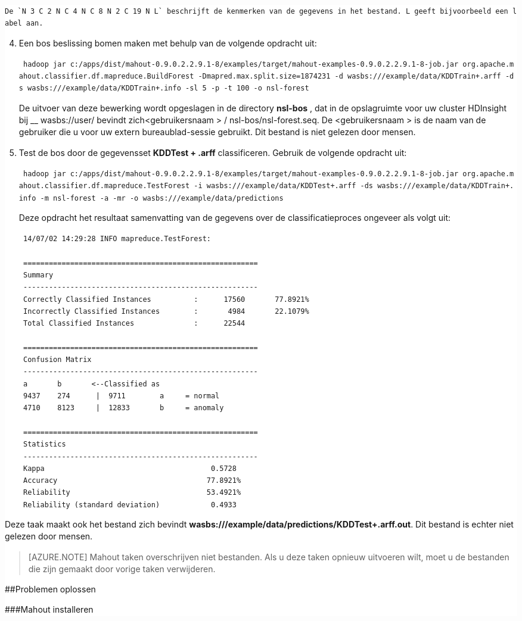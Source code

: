     De `N 3 C 2 N C 4 N C 8 N 2 C 19 N L` beschrijft de kenmerken van de gegevens in het bestand. L geeft bijvoorbeeld een label aan.

4. Een bos beslissing bomen maken met behulp van de volgende opdracht uit:

        hadoop jar c:/apps/dist/mahout-0.9.0.2.2.9.1-8/examples/target/mahout-examples-0.9.0.2.2.9.1-8-job.jar org.apache.mahout.classifier.df.mapreduce.BuildForest -Dmapred.max.split.size=1874231 -d wasbs:///example/data/KDDTrain+.arff -ds wasbs:///example/data/KDDTrain+.info -sl 5 -p -t 100 -o nsl-forest

    De uitvoer van deze bewerking wordt opgeslagen in de directory __nsl-bos__ , dat in de opslagruimte voor uw cluster HDInsight bij __ wasbs://user/ bevindt zich&lt;gebruikersnaam > / nsl-bos/nsl-forest.seq. De &lt;gebruikersnaam > is de naam van de gebruiker die u voor uw extern bureaublad-sessie gebruikt. Dit bestand is niet gelezen door mensen.

5. Test de bos door de gegevensset __KDDTest + .arff__ classificeren. Gebruik de volgende opdracht uit:

        hadoop jar c:/apps/dist/mahout-0.9.0.2.2.9.1-8/examples/target/mahout-examples-0.9.0.2.2.9.1-8-job.jar org.apache.mahout.classifier.df.mapreduce.TestForest -i wasbs:///example/data/KDDTest+.arff -ds wasbs:///example/data/KDDTrain+.info -m nsl-forest -a -mr -o wasbs:///example/data/predictions

    Deze opdracht het resultaat samenvatting van de gegevens over de classificatieproces ongeveer als volgt uit:

        14/07/02 14:29:28 INFO mapreduce.TestForest:

        =======================================================
        Summary
        -------------------------------------------------------
        Correctly Classified Instances          :      17560       77.8921%
        Incorrectly Classified Instances        :       4984       22.1079%
        Total Classified Instances              :      22544

        =======================================================
        Confusion Matrix
        -------------------------------------------------------
        a       b       <--Classified as
        9437    274      |  9711        a     = normal
        4710    8123     |  12833       b     = anomaly

        =======================================================
        Statistics
        -------------------------------------------------------
        Kappa                                       0.5728
        Accuracy                                   77.8921%
        Reliability                                53.4921%
        Reliability (standard deviation)            0.4933

  Deze taak maakt ook het bestand zich bevindt __wasbs:///example/data/predictions/KDDTest+.arff.out__. Dit bestand is echter niet gelezen door mensen.

> [AZURE.NOTE] Mahout taken overschrijven niet bestanden. Als u deze taken opnieuw uitvoeren wilt, moet u de bestanden die zijn gemaakt door vorige taken verwijderen.

##<a name="troubleshooting"></a>Problemen oplossen

###<a name="install"></a>Mahout installeren


[build]: http://mahout.apache.org/developers/buildingmahout.html
[aps]: ../powershell-install-configure.md
[movielens]: http://grouplens.org/datasets/movielens/
[100k]: http://files.grouplens.org/datasets/movielens/ml-100k.zip
[getstarted]: hdinsight-hadoop-linux-tutorial-get-started.md
[upload]: hdinsight-upload-data.md
[ml]: http://en.wikipedia.org/wiki/Machine_learning
[forest]: http://en.wikipedia.org/wiki/Random_forest
[management]: https://manage.windowsazure.com/
[enableremote]: ./media/hdinsight-mahout/enableremote.png
[connect]: ./media/hdinsight-mahout/connect.png
[hadoopcli]: ./media/hdinsight-mahout/hadoopcli.png
[tools]: https://github.com/Blackmist/hdinsight-tools